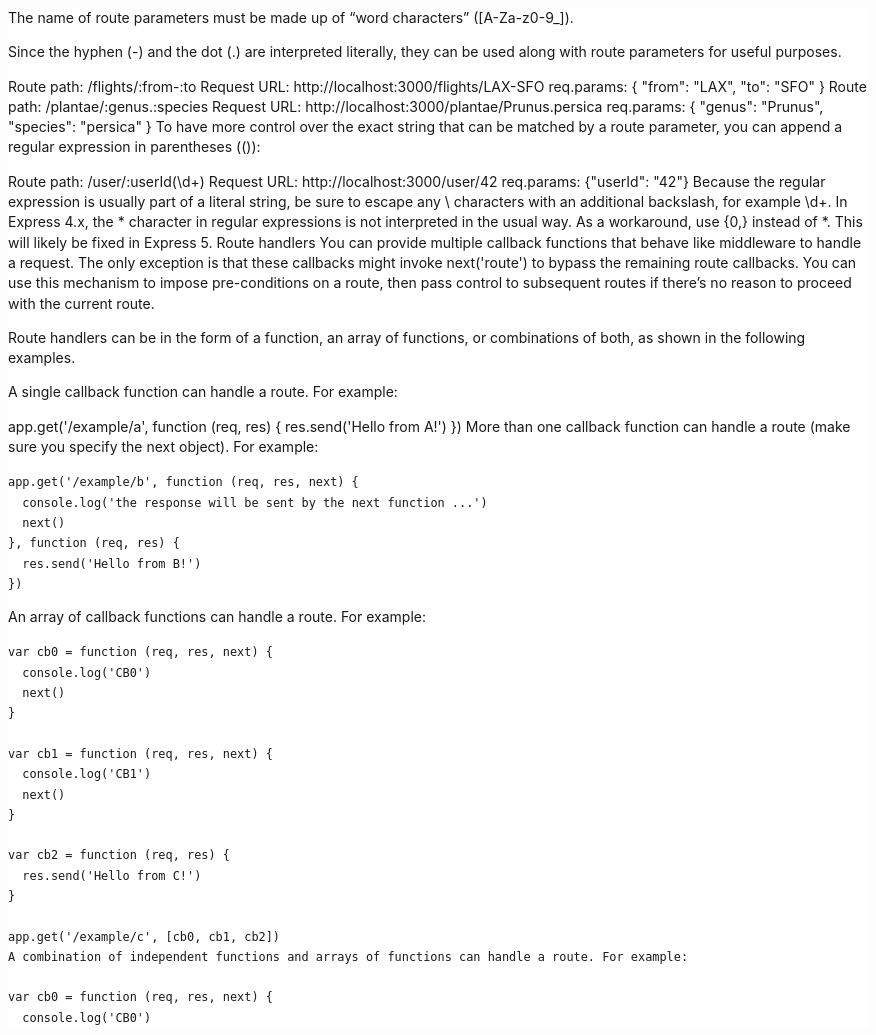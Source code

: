 The name of route parameters must be made up of “word characters” ([A-Za-z0-9_]).

Since the hyphen (-) and the dot (.) are interpreted literally, they can be used along with route parameters for useful purposes.

Route path: /flights/:from-:to
Request URL: http://localhost:3000/flights/LAX-SFO
req.params: { "from": "LAX", "to": "SFO" }
Route path: /plantae/:genus.:species
Request URL: http://localhost:3000/plantae/Prunus.persica
req.params: { "genus": "Prunus", "species": "persica" }
To have more control over the exact string that can be matched by a route parameter, you can append a regular expression in parentheses (()):

Route path: /user/:userId(\d+)
Request URL: http://localhost:3000/user/42
req.params: {"userId": "42"}
Because the regular expression is usually part of a literal string, be sure to escape any \ characters with an additional backslash, for example \\d+.
In Express 4.x, the * character in regular expressions is not interpreted in the usual way. As a workaround, use {0,} instead of *. This will likely be fixed in Express 5.
Route handlers
You can provide multiple callback functions that behave like middleware to handle a request. The only exception is that these callbacks might invoke next('route') to bypass the remaining route callbacks. You can use this mechanism to impose pre-conditions on a route, then pass control to subsequent routes if there’s no reason to proceed with the current route.

Route handlers can be in the form of a function, an array of functions, or combinations of both, as shown in the following examples.

A single callback function can handle a route. For example:

app.get('/example/a', function (req, res) {
  res.send('Hello from A!')
})
More than one callback function can handle a route (make sure you specify the next object). For example:
```
app.get('/example/b', function (req, res, next) {
  console.log('the response will be sent by the next function ...')
  next()
}, function (req, res) {
  res.send('Hello from B!')
})
```

An array of callback functions can handle a route. For example:
```
var cb0 = function (req, res, next) {
  console.log('CB0')
  next()
}

var cb1 = function (req, res, next) {
  console.log('CB1')
  next()
}

var cb2 = function (req, res) {
  res.send('Hello from C!')
}

app.get('/example/c', [cb0, cb1, cb2])
A combination of independent functions and arrays of functions can handle a route. For example:

var cb0 = function (req, res, next) {
  console.log('CB0')
```